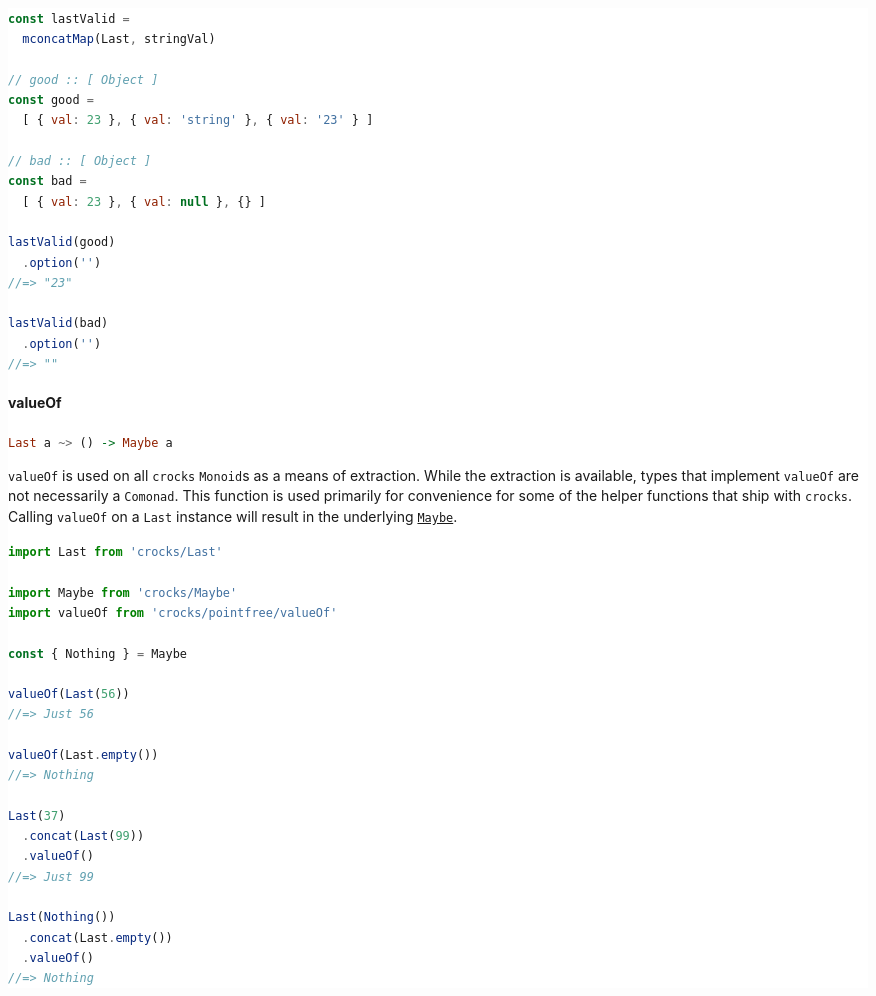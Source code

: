 ```javascript
const lastValid =
  mconcatMap(Last, stringVal)

// good :: [ Object ]
const good =
  [ { val: 23 }, { val: 'string' }, { val: '23' } ]

// bad :: [ Object ]
const bad =
  [ { val: 23 }, { val: null }, {} ]

lastValid(good)
  .option('')
//=> "23"

lastValid(bad)
  .option('')
//=> ""
```

#### valueOf

```haskell
Last a ~> () -> Maybe a
```

`valueOf` is used on all `crocks` `Monoid`s as a means of extraction. While the
extraction is available, types that implement `valueOf` are not necessarily
a `Comonad`. This function is used primarily for convenience for some of the
helper functions that ship with `crocks`. Calling `valueOf` on a `Last` instance
will result in the underlying [`Maybe`][maybe].

```javascript
import Last from 'crocks/Last'

import Maybe from 'crocks/Maybe'
import valueOf from 'crocks/pointfree/valueOf'

const { Nothing } = Maybe

valueOf(Last(56))
//=> Just 56

valueOf(Last.empty())
//=> Nothing

Last(37)
  .concat(Last(99))
  .valueOf()
//=> Just 99

Last(Nothing())
  .concat(Last.empty())
  .valueOf()
//=> Nothing
```


[just]: ../crocks/Maybe.html#just
[maybe]: ../crocks/Maybe.html
[nothing]: ../crocks/Maybe.html#nothing
[option]: ../crocks/Maybe.html#option
[first]: ./First.html
[either]: ../crocks/Either.html
[left]: ../crocks/Either.html#left
[right]: ../crocks/Either.html#right
[result]: ../crocks/Result.html